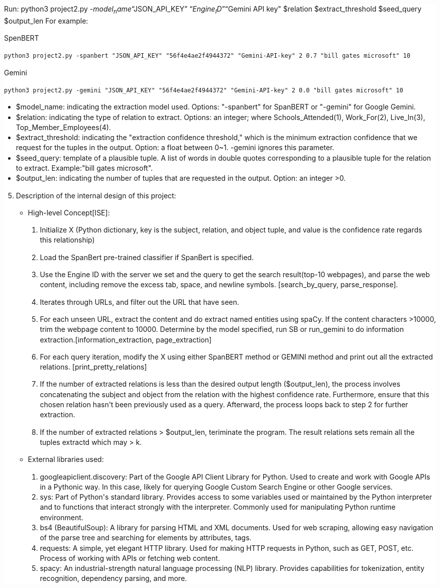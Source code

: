    Run: python3 project2.py -$model_name “$JSON_API_KEY” “$Engine_ID” “$Gemini API key" $relation $extract_threshold $seed_query $output_len
   For example:

   SpenBERT

   ```
   python3 project2.py -spanbert "JSON_API_KEY" "56f4e4ae2f4944372" "Gemini-API-key" 2 0.7 "bill gates microsoft" 10
   ```

   Gemini

   ```
   python3 project2.py -gemini "JSON_API_KEY" "56f4e4ae2f4944372" "Gemini-API-key" 2 0.0 "bill gates microsoft" 10
   ```

   * $model_name: indicating the extraction model used. Options: "-spanbert" for SpanBERT or "-gemini" for Google Gemini.
   * $relation: indicating the type of relation to extract. Options: an integer; where Schools_Attended(1), Work_For(2), Live_In(3), Top_Member_Employees(4).
   * $extract_threshold: indicating the "extraction confidence threshold," which is the minimum extraction confidence that we request for the tuples in the output. Option: a float between 0~1. -gemini ignores this parameter.
   * $seed_query: template of a plausible tuple. A list of words in double quotes corresponding to a plausible tuple for the relation to extract. Example:"bill gates microsoft".
   * $output_len: indicating the number of tuples that are requested in the output. Option: an integer >0.

5. Description of the internal design of this project:

   * High-level Concept[ISE]:
     1. Initialize X (Python dictionary, key is the subject, relation, and object tuple, and value is the confidence rate regards this relationship)
     2. Load the SpanBert pre-trained classifier if SpanBert is specified.
     3. Use the Engine ID with the server we set and the query to get the search result(top-10 webpages), and parse the web content, including remove the excess tab, space, and newline symbols. [search_by_query, parse_response].
     4. Iterates through URLs, and filter out the URL that have seen.
     5. For each unseen URL, extract the content and do extract named entities using spaCy. If the content characters >10000, trim the webpage content to 10000. Determine by the model specified, run SB or run_gemini to do information extraction.[information_extraction, page_extraction]
     6. For each query iteration, modify the X using either SpanBERT method or GEMINI method and print out all the extracted relations. [print_pretty_relations]
     7. If the number of extracted relations is less than the desired output length ($output_len), the process involves concatenating the subject and object from the relation with the highest confidence rate. Furthermore, ensure that this chosen relation hasn't been previously used as a query. Afterward, the process loops back to step 2 for further extraction.
   
     8. If the number of extracted relations > $output_len, teriminate the program. The result relations sets remain all the tuples extractd which may > k.

   * External libraries used:
       1. googleapiclient.discovery: Part of the Google API Client Library for Python. Used to create and work with Google APIs in a Pythonic way. In this case, likely for querying Google Custom Search Engine or other Google services.
       2. sys: Part of Python's standard library. Provides access to some variables used or maintained by the Python interpreter and to functions that interact strongly with the interpreter. Commonly used for manipulating Python runtime environment.
       3. bs4 (BeautifulSoup): A library for parsing HTML and XML documents. Used for web scraping, allowing easy navigation of the parse tree and searching for elements by attributes, tags.
       4. requests: A simple, yet elegant HTTP library. Used for making HTTP requests in Python, such as GET, POST, etc. Process of working with APIs or fetching web content.
       5. spacy: An industrial-strength natural language processing (NLP) library. Provides capabilities for tokenization, entity recognition, dependency parsing, and more.
